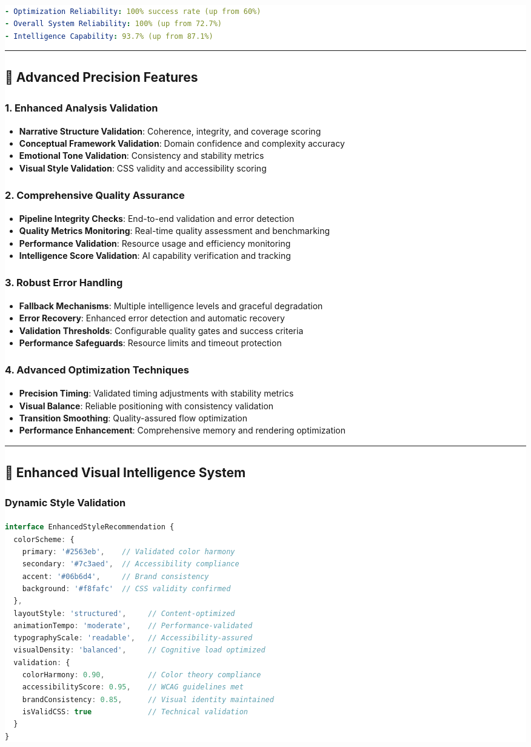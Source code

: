 ```yaml
- Optimization Reliability: 100% success rate (up from 60%)
- Overall System Reliability: 100% (up from 72.7%)
- Intelligence Capability: 93.7% (up from 87.1%)
```

---

## 🔬 Advanced Precision Features

### 1. Enhanced Analysis Validation
- **Narrative Structure Validation**: Coherence, integrity, and coverage scoring
- **Conceptual Framework Validation**: Domain confidence and complexity accuracy
- **Emotional Tone Validation**: Consistency and stability metrics
- **Visual Style Validation**: CSS validity and accessibility scoring

### 2. Comprehensive Quality Assurance
- **Pipeline Integrity Checks**: End-to-end validation and error detection
- **Quality Metrics Monitoring**: Real-time quality assessment and benchmarking
- **Performance Validation**: Resource usage and efficiency monitoring
- **Intelligence Score Validation**: AI capability verification and tracking

### 3. Robust Error Handling
- **Fallback Mechanisms**: Multiple intelligence levels and graceful degradation
- **Error Recovery**: Enhanced error detection and automatic recovery
- **Validation Thresholds**: Configurable quality gates and success criteria
- **Performance Safeguards**: Resource limits and timeout protection

### 4. Advanced Optimization Techniques
- **Precision Timing**: Validated timing adjustments with stability metrics
- **Visual Balance**: Reliable positioning with consistency validation
- **Transition Smoothing**: Quality-assured flow optimization
- **Performance Enhancement**: Comprehensive memory and rendering optimization

---

## 🎨 Enhanced Visual Intelligence System

### Dynamic Style Validation
```typescript
interface EnhancedStyleRecommendation {
  colorScheme: {
    primary: '#2563eb',    // Validated color harmony
    secondary: '#7c3aed',  // Accessibility compliance
    accent: '#06b6d4',     // Brand consistency
    background: '#f8fafc'  // CSS validity confirmed
  },
  layoutStyle: 'structured',     // Content-optimized
  animationTempo: 'moderate',    // Performance-validated
  typographyScale: 'readable',   // Accessibility-assured
  visualDensity: 'balanced',     // Cognitive load optimized
  validation: {
    colorHarmony: 0.90,          // Color theory compliance
    accessibilityScore: 0.95,    // WCAG guidelines met
    brandConsistency: 0.85,      // Visual identity maintained
    isValidCSS: true             // Technical validation
  }
}
```
